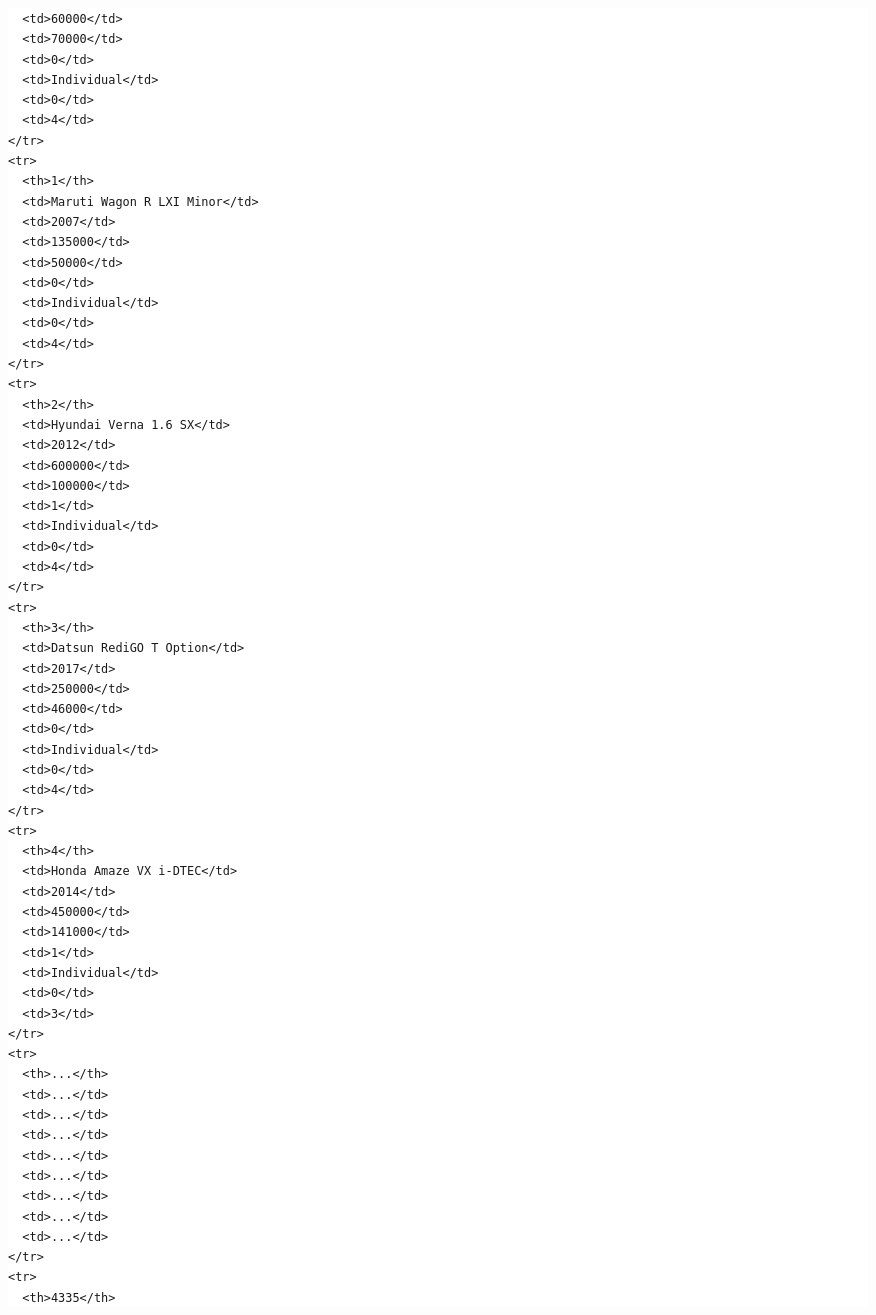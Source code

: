       <td>60000</td>
      <td>70000</td>
      <td>0</td>
      <td>Individual</td>
      <td>0</td>
      <td>4</td>
    </tr>
    <tr>
      <th>1</th>
      <td>Maruti Wagon R LXI Minor</td>
      <td>2007</td>
      <td>135000</td>
      <td>50000</td>
      <td>0</td>
      <td>Individual</td>
      <td>0</td>
      <td>4</td>
    </tr>
    <tr>
      <th>2</th>
      <td>Hyundai Verna 1.6 SX</td>
      <td>2012</td>
      <td>600000</td>
      <td>100000</td>
      <td>1</td>
      <td>Individual</td>
      <td>0</td>
      <td>4</td>
    </tr>
    <tr>
      <th>3</th>
      <td>Datsun RediGO T Option</td>
      <td>2017</td>
      <td>250000</td>
      <td>46000</td>
      <td>0</td>
      <td>Individual</td>
      <td>0</td>
      <td>4</td>
    </tr>
    <tr>
      <th>4</th>
      <td>Honda Amaze VX i-DTEC</td>
      <td>2014</td>
      <td>450000</td>
      <td>141000</td>
      <td>1</td>
      <td>Individual</td>
      <td>0</td>
      <td>3</td>
    </tr>
    <tr>
      <th>...</th>
      <td>...</td>
      <td>...</td>
      <td>...</td>
      <td>...</td>
      <td>...</td>
      <td>...</td>
      <td>...</td>
      <td>...</td>
    </tr>
    <tr>
      <th>4335</th>